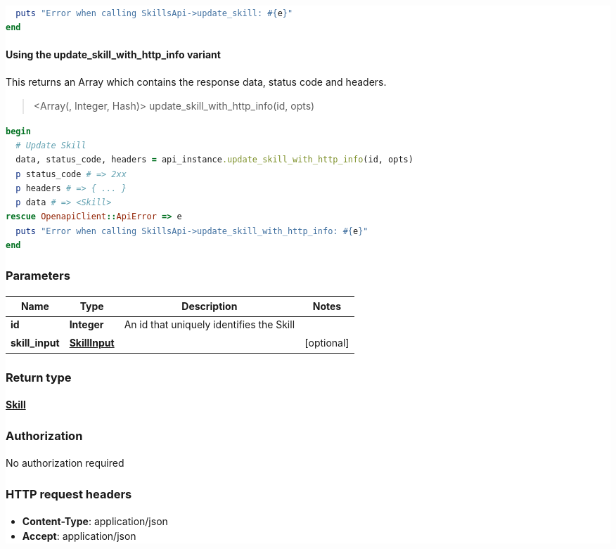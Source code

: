 ```ruby
  puts "Error when calling SkillsApi->update_skill: #{e}"
end
```

#### Using the update_skill_with_http_info variant

This returns an Array which contains the response data, status code and headers.

> <Array(<Skill>, Integer, Hash)> update_skill_with_http_info(id, opts)

```ruby
begin
  # Update Skill
  data, status_code, headers = api_instance.update_skill_with_http_info(id, opts)
  p status_code # => 2xx
  p headers # => { ... }
  p data # => <Skill>
rescue OpenapiClient::ApiError => e
  puts "Error when calling SkillsApi->update_skill_with_http_info: #{e}"
end
```

### Parameters

| Name | Type | Description | Notes |
| ---- | ---- | ----------- | ----- |
| **id** | **Integer** | An id that uniquely identifies the Skill |  |
| **skill_input** | [**SkillInput**](SkillInput.md) |  | [optional] |

### Return type

[**Skill**](Skill.md)

### Authorization

No authorization required

### HTTP request headers

- **Content-Type**: application/json
- **Accept**: application/json

